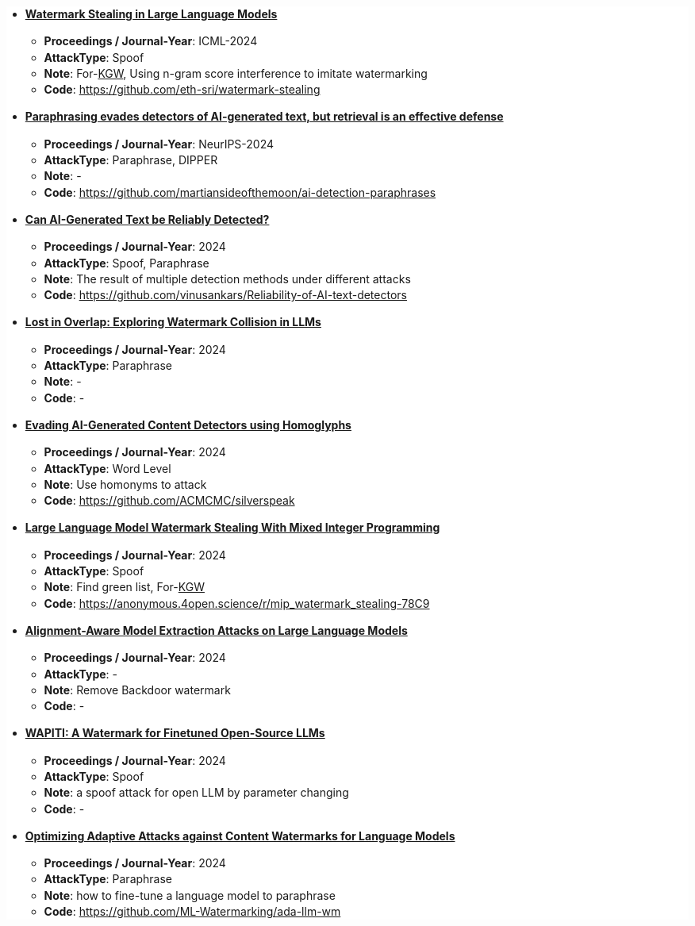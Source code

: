 - **[Watermark Stealing in Large Language Models](https://arxiv.org/pdf/2402.19361)**
  - **Proceedings / Journal-Year**: ICML-2024
  - **AttackType**: Spoof
  - **Note**: For-[KGW](https://proceedings.mlr.press/v202/kirchenbauer23a/kirchenbauer23a.pdf), Using n-gram score interference to imitate watermarking
  - **Code**: <https://github.com/eth-sri/watermark-stealing>

- **[Paraphrasing evades detectors of AI-generated text, but retrieval is an effective defense](https://arxiv.org/pdf/2303.13408)**
  - **Proceedings / Journal-Year**: NeurIPS-2024
  - **AttackType**: Paraphrase, DIPPER
  - **Note**: -
  - **Code**: <https://github.com/martiansideofthemoon/ai-detection-paraphrases>

- **[Can AI-Generated Text be Reliably Detected?](https://arxiv.org/pdf/2303.11156)**
  - **Proceedings / Journal-Year**: 2024
  - **AttackType**: Spoof, Paraphrase
  - **Note**: The result of multiple detection methods under different attacks
  - **Code**: <https://github.com/vinusankars/Reliability-of-AI-text-detectors>

- **[Lost in Overlap: Exploring Watermark Collision in LLMs](https://arxiv.org/pdf/2403.10020)**
  - **Proceedings / Journal-Year**: 2024
  - **AttackType**: Paraphrase
  - **Note**: -
  - **Code**: -

- **[Evading AI-Generated Content Detectors using Homoglyphs](https://arxiv.org/pdf/2406.11239)**
  - **Proceedings / Journal-Year**: 2024
  - **AttackType**: Word Level
  - **Note**: Use homonyms to attack
  - **Code**: <https://github.com/ACMCMC/silverspeak>

- **[Large Language Model Watermark Stealing With Mixed Integer Programming](https://arxiv.org/pdf/2405.19677)**
  - **Proceedings / Journal-Year**: 2024
  - **AttackType**: Spoof
  - **Note**: Find green list, For-[KGW](https://proceedings.mlr.press/v202/kirchenbauer23a/kirchenbauer23a.pdf)
  - **Code**: <https://anonymous.4open.science/r/mip_watermark_stealing-78C9>

- **[Alignment-Aware Model Extraction Attacks on Large Language Models](https://arxiv.org/pdf/2409.02718)**
  - **Proceedings / Journal-Year**: 2024
  - **AttackType**: -
  - **Note**: Remove Backdoor watermark
  - **Code**: -

- **[WAPITI: A Watermark for Finetuned Open-Source LLMs](https://arxiv.org/pdf/2410.06467)**
  - **Proceedings / Journal-Year**: 2024
  - **AttackType**: Spoof
  - **Note**: a spoof attack for open LLM by parameter changing
  - **Code**: -

- **[Optimizing Adaptive Attacks against Content Watermarks for Language Models](https://arxiv.org/pdf/2410.02440)**
  - **Proceedings / Journal-Year**: 2024
  - **AttackType**: Paraphrase
  - **Note**: how to fine-tune a language model to paraphrase
  - **Code**: <https://github.com/ML-Watermarking/ada-llm-wm>
